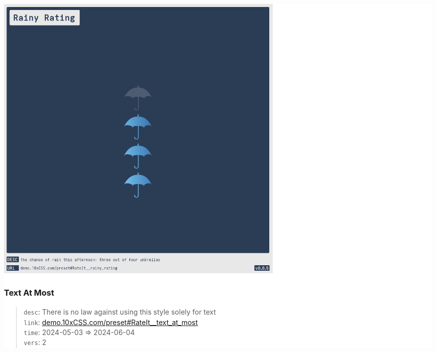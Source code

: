 <img src="./assets/RateIt__rainy_rating.png" alt="The chance of rain this afternoon: three out of four umbrellas" title="Rainy Rating" width="540" />


### Text At Most
> `desc`: There is no law against using this style solely for text <br/>
> `link`: [demo.10xCSS.com/preset#RateIt__text_at_most](https://demo.10xCSS.com/dashboard/presets?cid=RateIt&uid=RateIt__text_at_most) <br/>
> `time`: 2024-05-03 ⇒ 2024-06-04 <br/>
> `vers`: 2 <br/>
